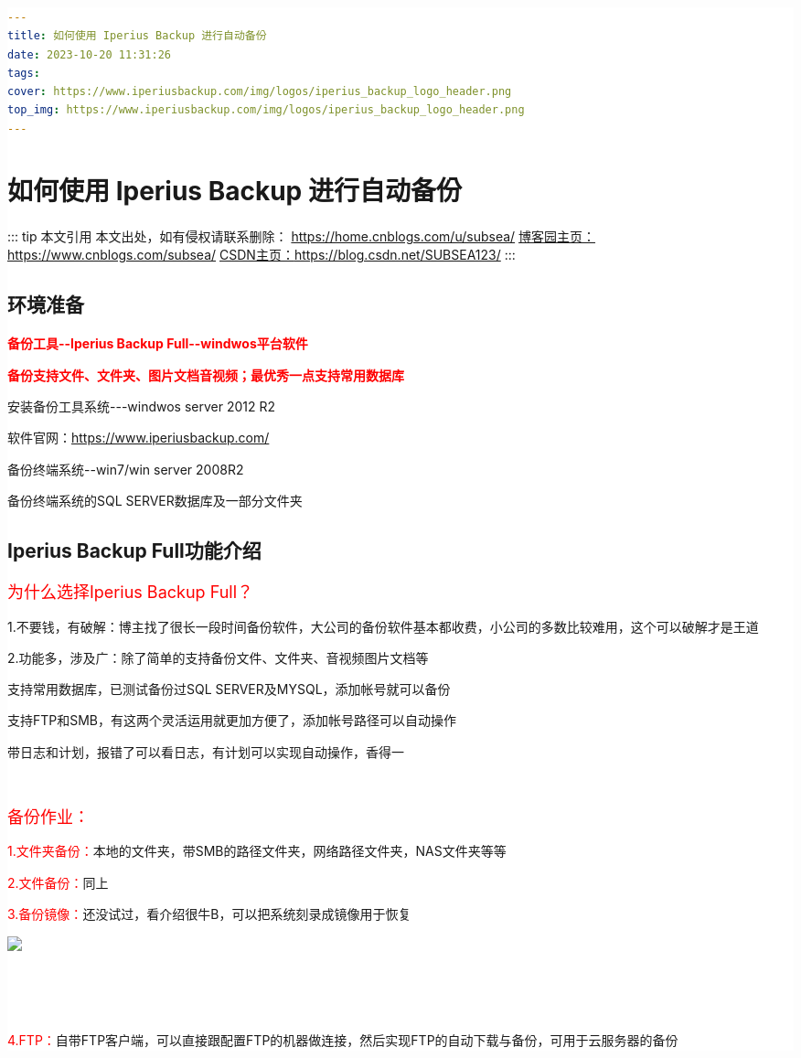 ```yaml
---
title: 如何使用 Iperius Backup 进行自动备份
date: 2023-10-20 11:31:26
tags:
cover: https://www.iperiusbackup.com/img/logos/iperius_backup_logo_header.png
top_img: https://www.iperiusbackup.com/img/logos/iperius_backup_logo_header.png
---
```


# 如何使用 Iperius Backup 进行自动备份

::: tip 本文引用
本文出处，如有侵权请联系删除：
<a href="https://home.cnblogs.com/u/subsea/" target="_blank">https://home.cnblogs.com/u/subsea/</a>
<a href="https://www.cnblogs.com/subsea/" target="_blank">博客园主页：https://www.cnblogs.com/subsea/</a>
<a href="https://blog.csdn.net/SUBSEA123/" target="_blank">CSDN主页：https://blog.csdn.net/SUBSEA123/</a>
:::

##  环境准备
<p><strong><span style="color: rgba(255, 0, 0, 1)">备份工具--Iperius Backup Full--windwos平台软件</span></strong></p>
<p><strong><span style="color: rgba(255, 0, 0, 1)">备份支持文件、文件夹、图片文档音视频；最优秀一点支持常用数据库</span></strong></p>
<p>安装备份工具系统---windwos server 2012 R2</p>
<p>软件官网：<a href="https://www.iperiusbackup.com/" rel="noopener">https://www.iperiusbackup.com/</a></p>
<p>备份终端系统--win7/win server 2008R2</p>
<p>备份终端系统的SQL SERVER数据库及一部分文件夹</p>

## Iperius Backup Full功能介绍
<p><span style="font-size: 18px; color: rgba(255, 0, 0, 1)">为什么选择Iperius Backup Full？</span></p>
<p>1.不要钱，有破解：博主找了很长一段时间备份软件，大公司的备份软件基本都收费，小公司的多数比较难用，这个可以破解才是王道</p>
<p>2.功能多，涉及广：除了简单的支持备份文件、文件夹、音视频图片文档等</p>
<p>支持常用数据库，已测试备份过SQL SERVER及MYSQL，添加帐号就可以备份</p>
<p>支持FTP和SMB，有这两个灵活运用就更加方便了，添加帐号路径可以自动操作</p>
<p>带日志和计划，报错了可以看日志，有计划可以实现自动操作，香得一</p>
<p>&nbsp;</p>
<p><span style="font-size: 18px; color: rgba(255, 0, 0, 1)">备份作业：</span></p>
<p><span style="color: rgba(255, 0, 0, 1)">1.文件夹备份：</span>本地的文件夹，带SMB的路径文件夹，网络路径文件夹，NAS文件夹等等</p>
<p><span style="color: rgba(255, 0, 0, 1)">2.文件备份：</span>同上</p>
<p><span style="color: rgba(255, 0, 0, 1)">3.备份镜像：</span>还没试过，看介绍很牛B，可以把系统刻录成镜像用于恢复</p>

![](/IperiusBackup/1825093-20201101152839999-1665244098.png)

<p>&nbsp;</p>
<p>&nbsp;</p>
<p><span style="color: rgba(255, 0, 0, 1)">4.FTP：</span>自带FTP客户端，可以直接跟配置FTP的机器做连接，然后实现FTP的自动下载与备份，可用于云服务器的备份</p>

